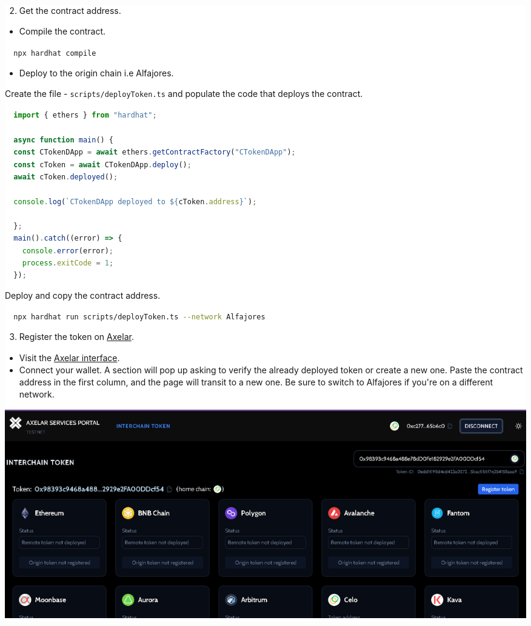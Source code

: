 2. Get the contract address.
  - Compile the contract.

  ```bash
    npx hardhat compile
  ```

  - Deploy to the origin chain i.e Alfajores.

  Create the file - `scripts/deployToken.ts` and populate the code that deploys the contract. 

  ```ts scripts/deployToken.ts
    import { ethers } from "hardhat";

    async function main() {
    const CTokenDApp = await ethers.getContractFactory("CTokenDApp");
    const cToken = await CTokenDApp.deploy();
    await cToken.deployed();

    console.log(`CTokenDApp deployed to ${cToken.address}`);

    };
    main().catch((error) => {
      console.error(error);
      process.exitCode = 1;
    });

  ```

  Deploy and copy the contract address.

  ```bash
    npx hardhat run scripts/deployToken.ts --network Alfajores
  ```

3. Register the token on [Axelar](https://testnet.services.axelar.dev/).

  - Visit the [Axelar interface](https://testnet.services.axelar.dev/).
  - Connect your wallet. A section will pop up asking to verify the already deployed token or create a new one. Paste the contract address in the first column, and the page will transit to a new one. Be sure to switch to Alfajores if you're on a different network.

  ![images](images/2.png)
